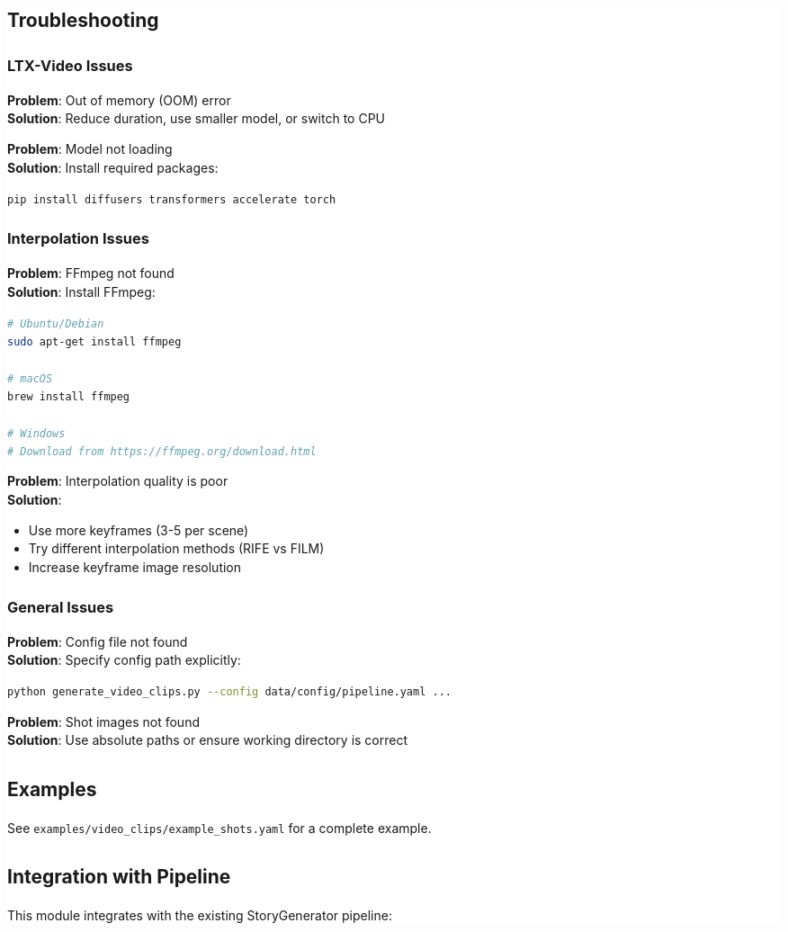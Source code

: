 ## Troubleshooting

### LTX-Video Issues

**Problem**: Out of memory (OOM) error  
**Solution**: Reduce duration, use smaller model, or switch to CPU

**Problem**: Model not loading  
**Solution**: Install required packages:
```bash
pip install diffusers transformers accelerate torch
```

### Interpolation Issues

**Problem**: FFmpeg not found  
**Solution**: Install FFmpeg:
```bash
# Ubuntu/Debian
sudo apt-get install ffmpeg

# macOS
brew install ffmpeg

# Windows
# Download from https://ffmpeg.org/download.html
```

**Problem**: Interpolation quality is poor  
**Solution**: 
- Use more keyframes (3-5 per scene)
- Try different interpolation methods (RIFE vs FILM)
- Increase keyframe image resolution

### General Issues

**Problem**: Config file not found  
**Solution**: Specify config path explicitly:
```bash
python generate_video_clips.py --config data/config/pipeline.yaml ...
```

**Problem**: Shot images not found  
**Solution**: Use absolute paths or ensure working directory is correct

## Examples

See `examples/video_clips/example_shots.yaml` for a complete example.

## Integration with Pipeline

This module integrates with the existing StoryGenerator pipeline:
